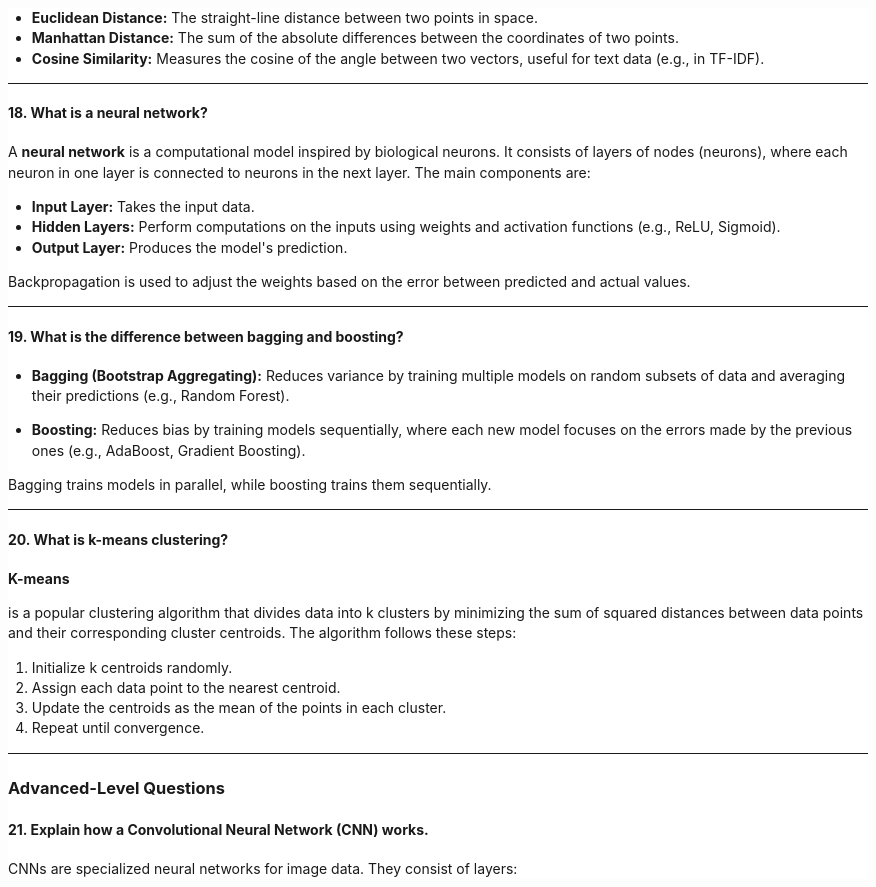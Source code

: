 - **Euclidean Distance:** The straight-line distance between two points in space.
- **Manhattan Distance:** The sum of the absolute differences between the coordinates of two points.
- **Cosine Similarity:** Measures the cosine of the angle between two vectors, useful for text data (e.g., in TF-IDF).

---

#### 18. **What is a neural network?**
A **neural network** is a computational model inspired by biological neurons. It consists of layers of nodes (neurons), where each neuron in one layer is connected to neurons in the next layer. The main components are:

- **Input Layer:** Takes the input data.
- **Hidden Layers:** Perform computations on the inputs using weights and activation functions (e.g., ReLU, Sigmoid).
- **Output Layer:** Produces the model's prediction.

Backpropagation is used to adjust the weights based on the error between predicted and actual values.

---

#### 19. **What is the difference between bagging and boosting?**
- **Bagging (Bootstrap Aggregating):** Reduces variance by training multiple models on random subsets of data and averaging their predictions (e.g., Random Forest).
  
- **Boosting:** Reduces bias by training models sequentially, where each new model focuses on the errors made by the previous ones (e.g., AdaBoost, Gradient Boosting).

Bagging trains models in parallel, while boosting trains them sequentially.

---

#### 20. **What is k-means clustering?**
**K-means**

 is a popular clustering algorithm that divides data into k clusters by minimizing the sum of squared distances between data points and their corresponding cluster centroids. The algorithm follows these steps:

1. Initialize k centroids randomly.
2. Assign each data point to the nearest centroid.
3. Update the centroids as the mean of the points in each cluster.
4. Repeat until convergence.

---

### Advanced-Level Questions

#### 21. **Explain how a Convolutional Neural Network (CNN) works.**
CNNs are specialized neural networks for image data. They consist of layers:

